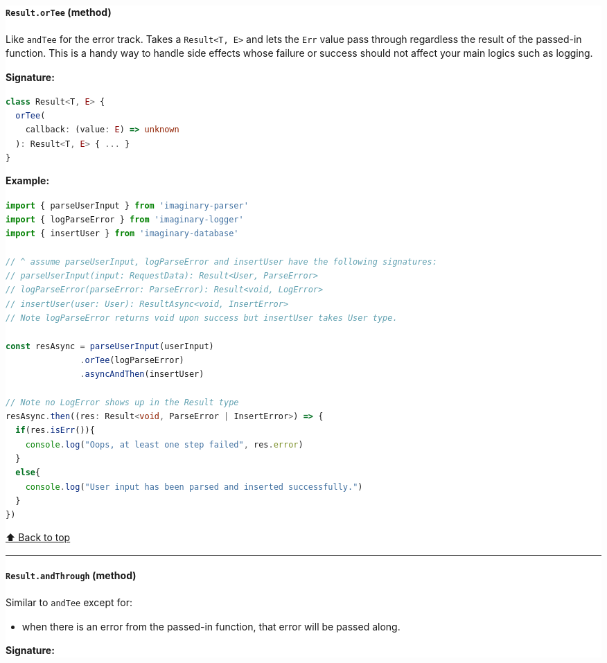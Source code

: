#### `Result.orTee` (method)

Like `andTee` for the error track. Takes a `Result<T, E>` and lets the `Err` value pass through regardless the result of the passed-in function.
This is a handy way to handle side effects whose failure or success should not affect your main logics such as logging.

**Signature:**

```typescript
class Result<T, E> {
  orTee(
    callback: (value: E) => unknown
  ): Result<T, E> { ... }
}
```

**Example:**

```typescript
import { parseUserInput } from 'imaginary-parser'
import { logParseError } from 'imaginary-logger'
import { insertUser } from 'imaginary-database'

// ^ assume parseUserInput, logParseError and insertUser have the following signatures:
// parseUserInput(input: RequestData): Result<User, ParseError>
// logParseError(parseError: ParseError): Result<void, LogError> 
// insertUser(user: User): ResultAsync<void, InsertError>
// Note logParseError returns void upon success but insertUser takes User type.

const resAsync = parseUserInput(userInput)
               .orTee(logParseError)
               .asyncAndThen(insertUser)

// Note no LogError shows up in the Result type
resAsync.then((res: Result<void, ParseError | InsertError>) => {
  if(res.isErr()){
    console.log("Oops, at least one step failed", res.error)
  }
  else{
    console.log("User input has been parsed and inserted successfully.")
  }
})
```

[⬆️  Back to top](#toc)

---

#### `Result.andThrough` (method)

Similar to `andTee` except for:

- when there is an error from the passed-in function, that error will be passed along.

**Signature:**
